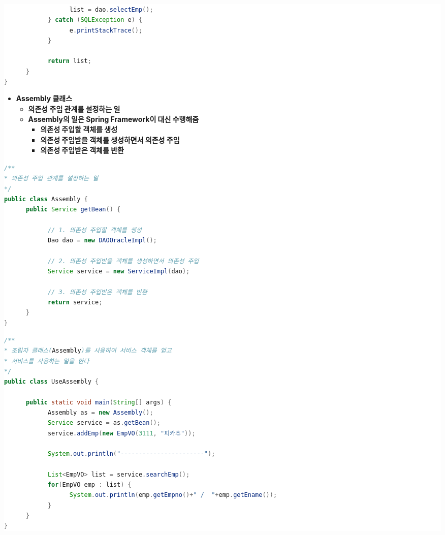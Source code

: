 ```java
                  list = dao.selectEmp();
            } catch (SQLException e) {
                  e.printStackTrace();
            }
            
            return list;
      }
}
```



* **Assembly 클래스**
  * **의존성 주입 관계를 설정하는 일**
  * **Assembly의 일은 Spring Framework이 대신 수행해줌**
    * **의존성 주입할 객체를 생성**
    * **의존성 주입받을 객체를 생성하면서 의존성 주입**
    * **의존성 주입받은 객체를 반환**

```java
/**
* 의존성 주입 관계를 설정하는 일
*/
public class Assembly {
      public Service getBean() {
            
            // 1. 의존성 주입할 객체를 생성
            Dao dao = new DAOOracleImpl();
            
            // 2. 의존성 주입받을 객체를 생성하면서 의존성 주입
            Service service = new ServiceImpl(dao);
            
            // 3. 의존성 주입받은 객체를 반환
            return service;
      }
}
```

```java
/**
* 조립자 클래스(Assembly)를 사용하여 서비스 객체를 얻고
* 서비스를 사용하는 일을 한다
*/
public class UseAssembly {
      
      public static void main(String[] args) {
            Assembly as = new Assembly();
            Service service = as.getBean();
            service.addEmp(new EmpVO(3111, "피카츄"));

            System.out.println("-----------------------");

            List<EmpVO> list = service.searchEmp();
            for(EmpVO emp : list) {
                  System.out.println(emp.getEmpno()+" /  "+emp.getEname());
            }
      }
}
```
